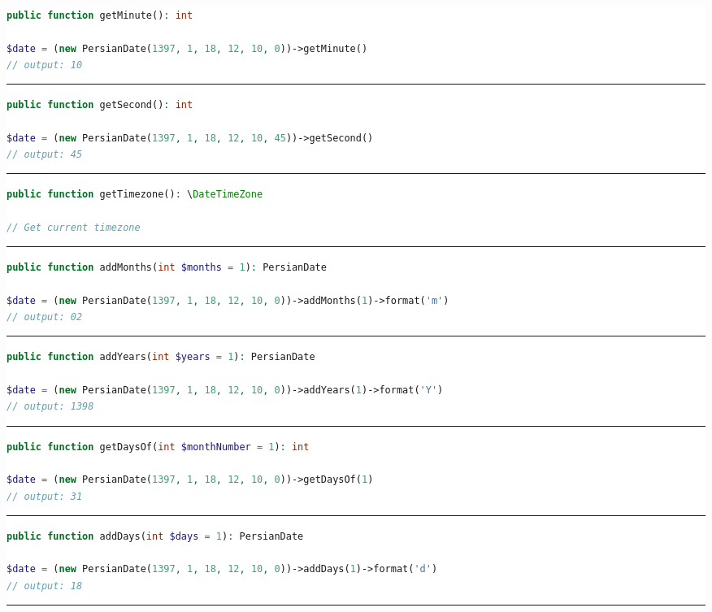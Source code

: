 
```php
public function getMinute(): int

$date = (new PersianDate(1397, 1, 18, 12, 10, 0))->getMinute() 
// output: 10

```

---

```php
public function getSecond(): int

$date = (new PersianDate(1397, 1, 18, 12, 10, 45))->getSecond() 
// output: 45
```

---

```php
public function getTimezone(): \DateTimeZone

// Get current timezone
```

---

```php
public function addMonths(int $months = 1): PersianDate

$date = (new PersianDate(1397, 1, 18, 12, 10, 0))->addMonths(1)->format('m') 
// output: 02

```

---

```php
public function addYears(int $years = 1): PersianDate

$date = (new PersianDate(1397, 1, 18, 12, 10, 0))->addYears(1)->format('Y') 
// output: 1398

```

---

```php
public function getDaysOf(int $monthNumber = 1): int

$date = (new PersianDate(1397, 1, 18, 12, 10, 0))->getDaysOf(1) 
// output: 31
```

---

```php
public function addDays(int $days = 1): PersianDate

$date = (new PersianDate(1397, 1, 18, 12, 10, 0))->addDays(1)->format('d') 
// output: 18

```

---